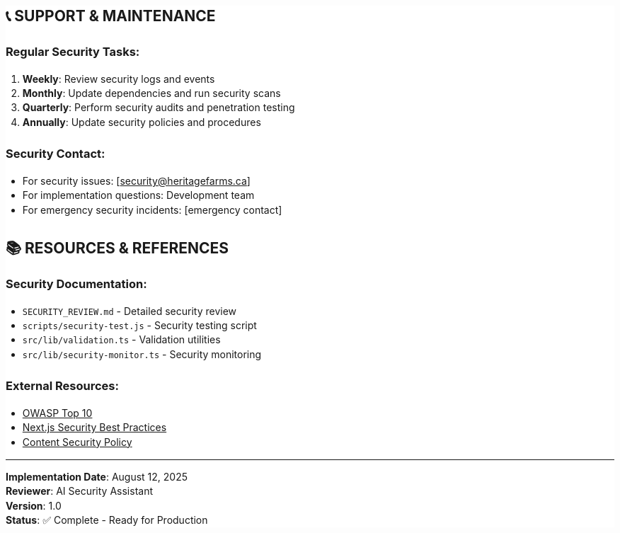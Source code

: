 ## 📞 **SUPPORT & MAINTENANCE**

### **Regular Security Tasks:**
1. **Weekly**: Review security logs and events
2. **Monthly**: Update dependencies and run security scans
3. **Quarterly**: Perform security audits and penetration testing
4. **Annually**: Update security policies and procedures

### **Security Contact:**
- For security issues: [security@heritagefarms.ca]
- For implementation questions: Development team
- For emergency security incidents: [emergency contact]

## 📚 **RESOURCES & REFERENCES**

### **Security Documentation:**
- `SECURITY_REVIEW.md` - Detailed security review
- `scripts/security-test.js` - Security testing script
- `src/lib/validation.ts` - Validation utilities
- `src/lib/security-monitor.ts` - Security monitoring

### **External Resources:**
- [OWASP Top 10](https://owasp.org/www-project-top-ten/)
- [Next.js Security Best Practices](https://nextjs.org/docs/advanced-features/security-headers)
- [Content Security Policy](https://developer.mozilla.org/en-US/docs/Web/HTTP/CSP)

---

**Implementation Date**: August 12, 2025  
**Reviewer**: AI Security Assistant  
**Version**: 1.0  
**Status**: ✅ Complete - Ready for Production
